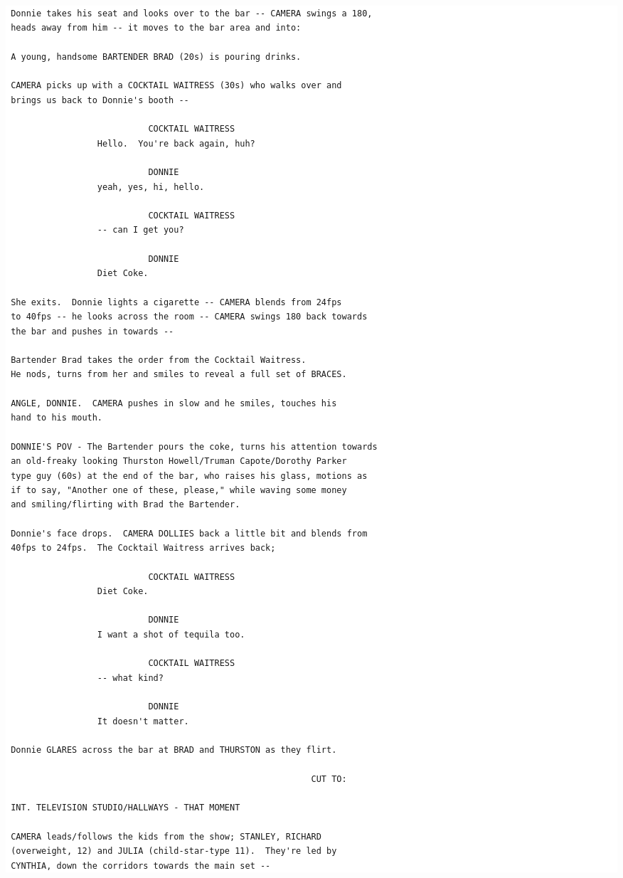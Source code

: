     Donnie takes his seat and looks over to the bar -- CAMERA swings a 180,
     heads away from him -- it moves to the bar area and into:

     A young, handsome BARTENDER BRAD (20s) is pouring drinks.

     CAMERA picks up with a COCKTAIL WAITRESS (30s) who walks over and 
     brings us back to Donnie's booth -- 

                                COCKTAIL WAITRESS 
                      Hello.  You're back again, huh? 

                                DONNIE 
                      yeah, yes, hi, hello. 

                                COCKTAIL WAITRESS
                      -- can I get you? 

                                DONNIE
                      Diet Coke. 

     She exits.  Donnie lights a cigarette -- CAMERA blends from 24fps 
     to 40fps -- he looks across the room -- CAMERA swings 180 back towards
     the bar and pushes in towards -- 

     Bartender Brad takes the order from the Cocktail Waitress. 
     He nods, turns from her and smiles to reveal a full set of BRACES. 

     ANGLE, DONNIE.  CAMERA pushes in slow and he smiles, touches his
     hand to his mouth.

     DONNIE'S POV - The Bartender pours the coke, turns his attention towards
     an old-freaky looking Thurston Howell/Truman Capote/Dorothy Parker 
     type guy (60s) at the end of the bar, who raises his glass, motions as
     if to say, "Another one of these, please," while waving some money
     and smiling/flirting with Brad the Bartender. 

     Donnie's face drops.  CAMERA DOLLIES back a little bit and blends from
     40fps to 24fps.  The Cocktail Waitress arrives back; 

                                COCKTAIL WAITRESS
                      Diet Coke. 

                                DONNIE 
                      I want a shot of tequila too.

                                COCKTAIL WAITRESS
                      -- what kind? 

                                DONNIE 
                      It doesn't matter. 

     Donnie GLARES across the bar at BRAD and THURSTON as they flirt.

                                                                CUT TO: 

     INT. TELEVISION STUDIO/HALLWAYS - THAT MOMENT

     CAMERA leads/follows the kids from the show; STANLEY, RICHARD
     (overweight, 12) and JULIA (child-star-type 11).  They're led by
     CYNTHIA, down the corridors towards the main set --
